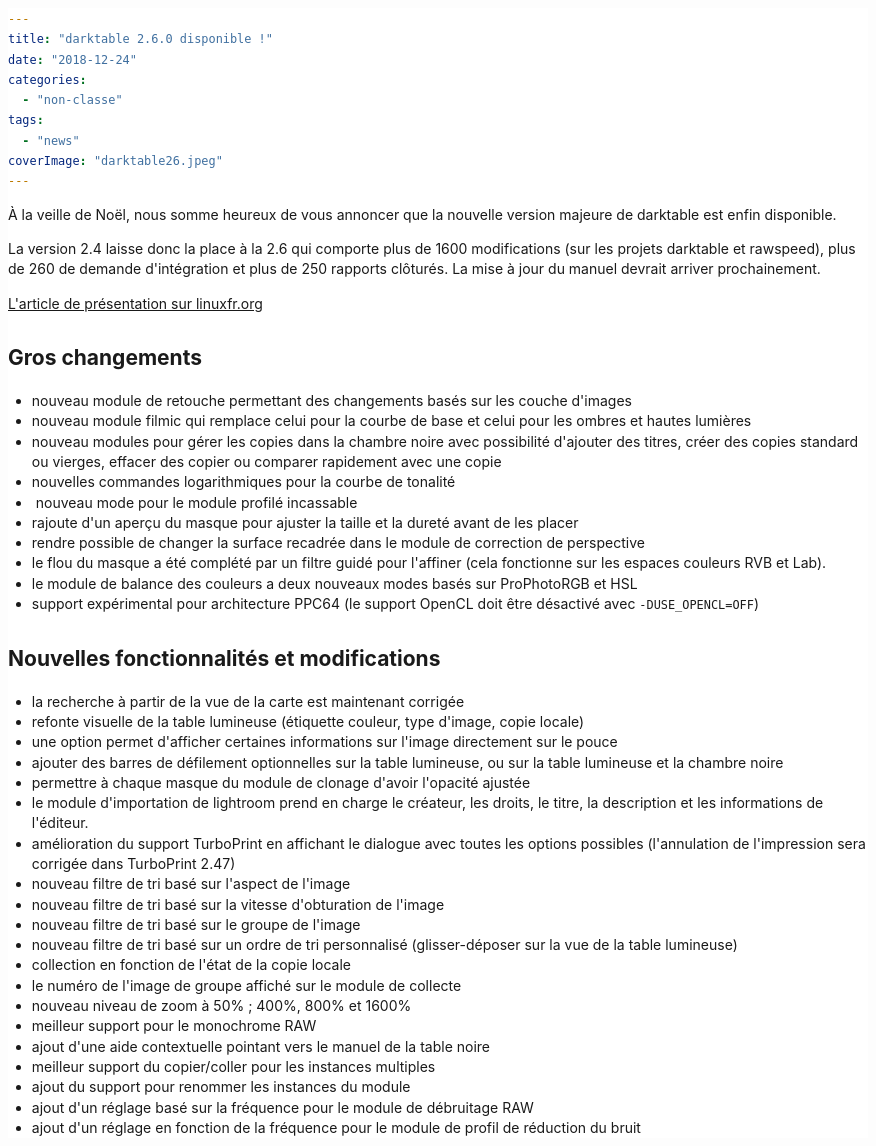 ```yaml
---
title: "darktable 2.6.0 disponible !"
date: "2018-12-24"
categories: 
  - "non-classe"
tags: 
  - "news"
coverImage: "darktable26.jpeg"
---
```


À la veille de Noël, nous somme heureux de vous annoncer que la nouvelle version majeure de darktable est enfin disponible.

La version 2.4 laisse donc la place à la 2.6 qui comporte plus de 1600 modifications (sur les projets darktable et rawspeed), plus de 260 de demande d'intégration et plus de 250 rapports clôturés. La mise à jour du manuel devrait arriver prochainement.

[L'article de présentation sur linuxfr.org](https://linuxfr.org/news/darktable-2-6-0)

## Gros changements

- nouveau module de retouche permettant des changements basés sur les couche d'images
- nouveau module filmic qui remplace celui pour la courbe de base et celui pour les ombres et hautes lumières
- nouveau modules pour gérer les copies dans la chambre noire avec possibilité d'ajouter des titres, créer des copies standard ou vierges, effacer des copier ou comparer rapidement avec une copie
- nouvelles commandes logarithmiques pour la courbe de tonalité
-  nouveau mode pour le module profilé incassable
- rajoute d'un aperçu du masque pour ajuster la taille et la dureté avant de les placer
- rendre possible de changer la surface recadrée dans le module de correction de perspective
- le flou du masque a été complété par un filtre guidé pour l'affiner (cela fonctionne sur les espaces couleurs RVB et Lab).
- le module de balance des couleurs a deux nouveaux modes basés sur ProPhotoRGB et HSL
- support expérimental pour architecture PPC64 (le support OpenCL doit être désactivé avec `-DUSE_OPENCL=OFF`)

## Nouvelles fonctionnalités et modifications

- la recherche à partir de la vue de la carte est maintenant corrigée
- refonte visuelle de la table lumineuse (étiquette couleur, type d'image, copie locale)
- une option permet d'afficher certaines informations sur l'image directement sur le pouce
- ajouter des barres de défilement optionnelles sur la table lumineuse, ou sur la table lumineuse et la chambre noire
- permettre à chaque masque du module de clonage d'avoir l'opacité ajustée
- le module d'importation de lightroom prend en charge le créateur, les droits, le titre, la description et les informations de l'éditeur.
- amélioration du support TurboPrint en affichant le dialogue avec toutes les options possibles (l'annulation de l'impression sera corrigée dans TurboPrint 2.47)
- nouveau filtre de tri basé sur l'aspect de l'image
- nouveau filtre de tri basé sur la vitesse d'obturation de l'image
- nouveau filtre de tri basé sur le groupe de l'image
- nouveau filtre de tri basé sur un ordre de tri personnalisé (glisser-déposer sur la vue de la table lumineuse)
- collection en fonction de l'état de la copie locale
- le numéro de l'image de groupe affiché sur le module de collecte
- nouveau niveau de zoom à 50% ; 400%, 800% et 1600%
- meilleur support pour le monochrome RAW
- ajout d'une aide contextuelle pointant vers le manuel de la table noire
- meilleur support du copier/coller pour les instances multiples
- ajout du support pour renommer les instances du module
- ajout d'un réglage basé sur la fréquence pour le module de débruitage RAW
- ajout d'un réglage en fonction de la fréquence pour le module de profil de réduction du bruit